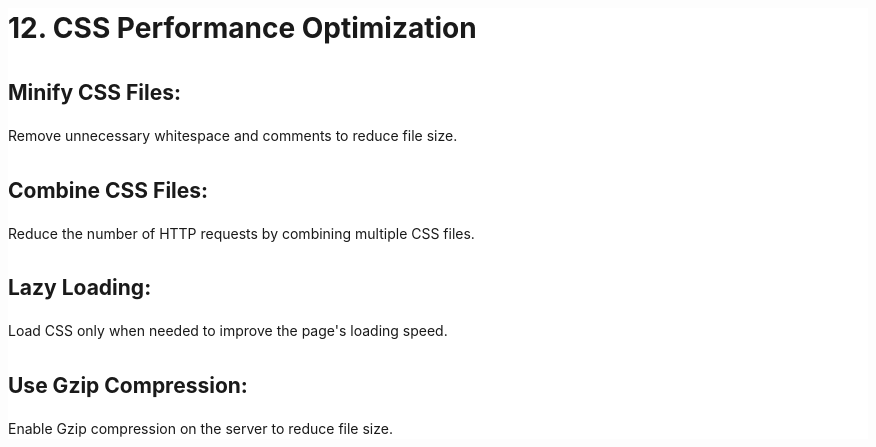# 12. CSS Performance Optimization

## Minify CSS Files:

Remove unnecessary whitespace and comments to reduce file size.

## Combine CSS Files:

Reduce the number of HTTP requests by combining multiple CSS files.

## Lazy Loading:

Load CSS only when needed to improve the page's loading speed.

## Use Gzip Compression:

Enable Gzip compression on the server to reduce file size.
